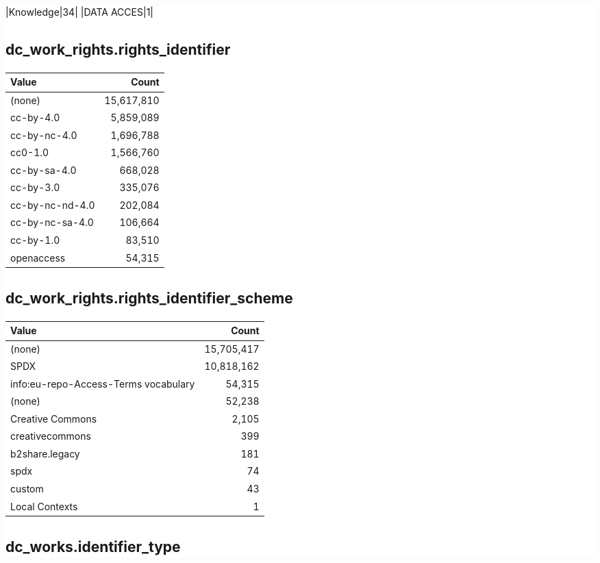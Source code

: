 |Knowledge|34|
|DATA ACCES|1|

## dc\_work\_rights.rights\_identifier

| Value | Count |
|:------|------:|
|(none)|15,617,810|
|cc-by-4.0|5,859,089|
|cc-by-nc-4.0|1,696,788|
|cc0-1.0|1,566,760|
|cc-by-sa-4.0|668,028|
|cc-by-3.0|335,076|
|cc-by-nc-nd-4.0|202,084|
|cc-by-nc-sa-4.0|106,664|
|cc-by-1.0|83,510|
|openaccess|54,315|

## dc\_work\_rights.rights\_identifier\_scheme

| Value | Count |
|:------|------:|
|(none)|15,705,417|
|SPDX|10,818,162|
|info:eu-repo-Access-Terms vocabulary|54,315|
|(none)|52,238|
|Creative Commons|2,105|
|creativecommons|399|
|b2share.legacy|181|
|spdx|74|
|custom|43|
|Local Contexts|1|

## dc\_works.identifier\_type
